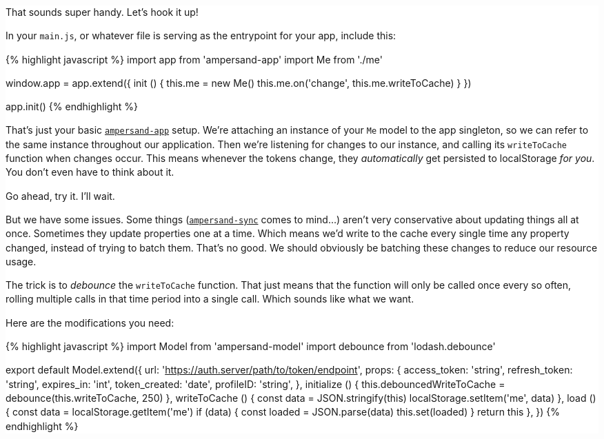 That sounds super handy. Let’s hook it up!

In your `main.js`, or whatever file is serving as the entrypoint for your app, include this:

{% highlight javascript %}
import app from 'ampersand-app'
import Me from './me'

window.app = app.extend({
  init () {
    this.me = new Me()
    this.me.on('change', this.me.writeToCache)
  }
})

app.init()
{% endhighlight %}

That’s just your basic [`ampersand-app`](https://github.com/ampersandjs/ampersand-app) setup. We’re attaching an instance of your `Me` model to the app singleton, so we can refer to the same instance throughout our application. Then we’re listening for changes to our instance, and calling its `writeToCache` function when changes occur. This means whenever the tokens change, they _automatically_ get persisted to localStorage _for you_. You don’t even have to think about it.

Go ahead, try it. I’ll wait.

But we have some issues. Some things ([`ampersand-sync`](https://github.com/ampersandjs/ampersand-sync) comes to mind…) aren’t very conservative about updating things all at once. Sometimes they update properties one at a time. Which means we’d write to the cache every single time any property changed, instead of trying to batch them. That’s no good. We should obviously be batching these changes to reduce our resource usage.

The trick is to _debounce_ the `writeToCache` function. That just means that the function will only be called once every so often, rolling multiple calls in that time period into a single call. Which sounds like what we want.

Here are the modifications you need:

{% highlight javascript %}
import Model from 'ampersand-model'
import debounce from 'lodash.debounce'

export default Model.extend({
  url: 'https://auth.server/path/to/token/endpoint',
  props: {
    access_token: 'string',
    refresh_token: 'string',
    expires_in: 'int',
    token_created: 'date',
    profileID: 'string',
  },
  initialize () {
    this.debouncedWriteToCache = debounce(this.writeToCache, 250)
  },
  writeToCache () {
    const data = JSON.stringify(this)
    localStorage.setItem('me', data)
  },
  load () {
    const data = localStorage.getItem('me')
    if (data) {
      const loaded = JSON.parse(data)
      this.set(loaded)
    }
    return this
  },
})
{% endhighlight %}
